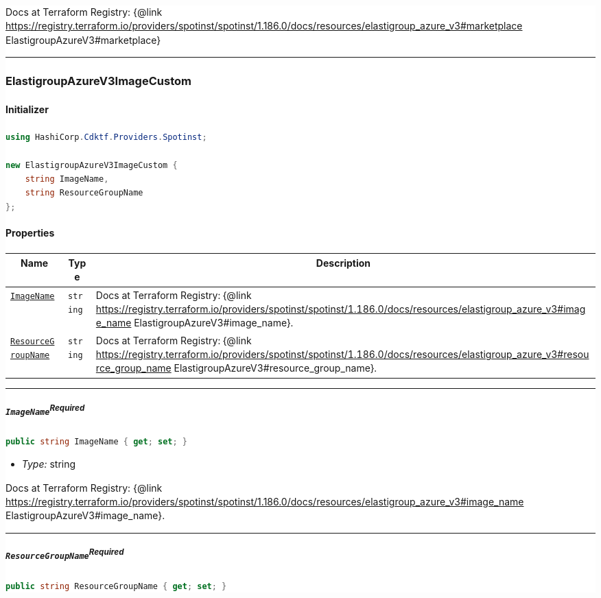 Docs at Terraform Registry: {@link https://registry.terraform.io/providers/spotinst/spotinst/1.186.0/docs/resources/elastigroup_azure_v3#marketplace ElastigroupAzureV3#marketplace}

---

### ElastigroupAzureV3ImageCustom <a name="ElastigroupAzureV3ImageCustom" id="@cdktf/provider-spotinst.elastigroupAzureV3.ElastigroupAzureV3ImageCustom"></a>

#### Initializer <a name="Initializer" id="@cdktf/provider-spotinst.elastigroupAzureV3.ElastigroupAzureV3ImageCustom.Initializer"></a>

```csharp
using HashiCorp.Cdktf.Providers.Spotinst;

new ElastigroupAzureV3ImageCustom {
    string ImageName,
    string ResourceGroupName
};
```

#### Properties <a name="Properties" id="Properties"></a>

| **Name** | **Type** | **Description** |
| --- | --- | --- |
| <code><a href="#@cdktf/provider-spotinst.elastigroupAzureV3.ElastigroupAzureV3ImageCustom.property.imageName">ImageName</a></code> | <code>string</code> | Docs at Terraform Registry: {@link https://registry.terraform.io/providers/spotinst/spotinst/1.186.0/docs/resources/elastigroup_azure_v3#image_name ElastigroupAzureV3#image_name}. |
| <code><a href="#@cdktf/provider-spotinst.elastigroupAzureV3.ElastigroupAzureV3ImageCustom.property.resourceGroupName">ResourceGroupName</a></code> | <code>string</code> | Docs at Terraform Registry: {@link https://registry.terraform.io/providers/spotinst/spotinst/1.186.0/docs/resources/elastigroup_azure_v3#resource_group_name ElastigroupAzureV3#resource_group_name}. |

---

##### `ImageName`<sup>Required</sup> <a name="ImageName" id="@cdktf/provider-spotinst.elastigroupAzureV3.ElastigroupAzureV3ImageCustom.property.imageName"></a>

```csharp
public string ImageName { get; set; }
```

- *Type:* string

Docs at Terraform Registry: {@link https://registry.terraform.io/providers/spotinst/spotinst/1.186.0/docs/resources/elastigroup_azure_v3#image_name ElastigroupAzureV3#image_name}.

---

##### `ResourceGroupName`<sup>Required</sup> <a name="ResourceGroupName" id="@cdktf/provider-spotinst.elastigroupAzureV3.ElastigroupAzureV3ImageCustom.property.resourceGroupName"></a>

```csharp
public string ResourceGroupName { get; set; }
```
